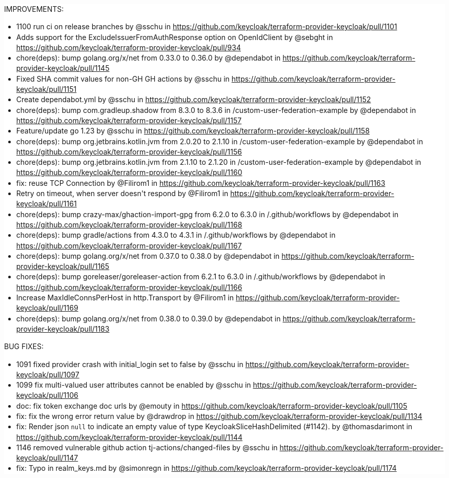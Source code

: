 IMPROVEMENTS:

* 1100 run ci on release branches by @sschu in https://github.com/keycloak/terraform-provider-keycloak/pull/1101
* Adds support for the ExcludeIssuerFromAuthResponse option on OpenIdClient by @sebght in https://github.com/keycloak/terraform-provider-keycloak/pull/934
* chore(deps): bump golang.org/x/net from 0.33.0 to 0.36.0 by @dependabot in https://github.com/keycloak/terraform-provider-keycloak/pull/1145
* Fixed SHA commit values for non-GH GH actions by @sschu in https://github.com/keycloak/terraform-provider-keycloak/pull/1151
* Create dependabot.yml by @sschu in https://github.com/keycloak/terraform-provider-keycloak/pull/1152
* chore(deps): bump com.gradleup.shadow from 8.3.0 to 8.3.6 in /custom-user-federation-example by @dependabot in https://github.com/keycloak/terraform-provider-keycloak/pull/1157
* Feature/update go 1.23 by @sschu in https://github.com/keycloak/terraform-provider-keycloak/pull/1158
* chore(deps): bump org.jetbrains.kotlin.jvm from 2.0.20 to 2.1.10 in /custom-user-federation-example by @dependabot in https://github.com/keycloak/terraform-provider-keycloak/pull/1156
* chore(deps): bump org.jetbrains.kotlin.jvm from 2.1.10 to 2.1.20 in /custom-user-federation-example by @dependabot in https://github.com/keycloak/terraform-provider-keycloak/pull/1160
* fix: reuse TCP Connection by @Filirom1 in https://github.com/keycloak/terraform-provider-keycloak/pull/1163
* Retry on timeout, when server doesn't respond by @Filirom1 in https://github.com/keycloak/terraform-provider-keycloak/pull/1161
* chore(deps): bump crazy-max/ghaction-import-gpg from 6.2.0 to 6.3.0 in /.github/workflows by @dependabot in https://github.com/keycloak/terraform-provider-keycloak/pull/1168
* chore(deps): bump gradle/actions from 4.3.0 to 4.3.1 in /.github/workflows by @dependabot in https://github.com/keycloak/terraform-provider-keycloak/pull/1167
* chore(deps): bump golang.org/x/net from 0.37.0 to 0.38.0 by @dependabot in https://github.com/keycloak/terraform-provider-keycloak/pull/1165
* chore(deps): bump goreleaser/goreleaser-action from 6.2.1 to 6.3.0 in /.github/workflows by @dependabot in https://github.com/keycloak/terraform-provider-keycloak/pull/1166
* Increase MaxIdleConnsPerHost in http.Transport by @Filirom1 in https://github.com/keycloak/terraform-provider-keycloak/pull/1169
* chore(deps): bump golang.org/x/net from 0.38.0 to 0.39.0 by @dependabot in https://github.com/keycloak/terraform-provider-keycloak/pull/1183

BUG FIXES:

* 1091 fixed provider crash with initial_login set to false by @sschu in https://github.com/keycloak/terraform-provider-keycloak/pull/1097
* 1099 fix multi-valued user attributes cannot be enabled by @sschu in https://github.com/keycloak/terraform-provider-keycloak/pull/1106
* doc: fix token exchange doc urls by @emouty in https://github.com/keycloak/terraform-provider-keycloak/pull/1105
* fix: fix the wrong error return value by @drawdrop in https://github.com/keycloak/terraform-provider-keycloak/pull/1134
* fix: Render json `null` to indicate an empty value of type KeycloakSliceHashDelimited (#1142). by @thomasdarimont in https://github.com/keycloak/terraform-provider-keycloak/pull/1144
* 1146 removed vulnerable github action tj-actions/changed-files by @sschu in https://github.com/keycloak/terraform-provider-keycloak/pull/1147
* fix: Typo in realm_keys.md by @simonregn in https://github.com/keycloak/terraform-provider-keycloak/pull/1174
